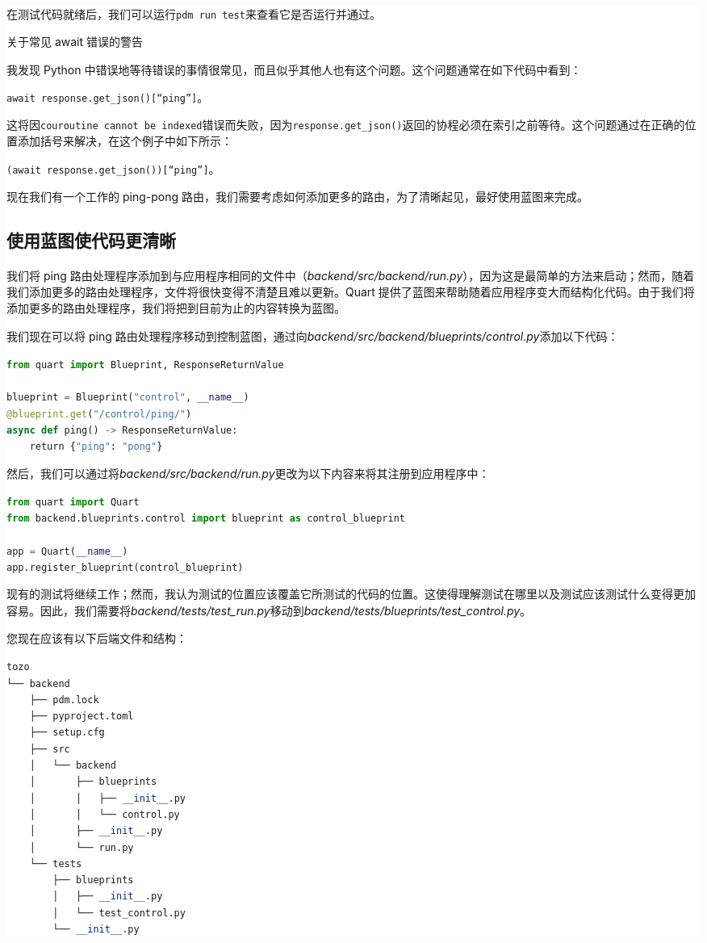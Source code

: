 在测试代码就绪后，我们可以运行`pdm run test`来查看它是否运行并通过。

关于常见 await 错误的警告

我发现 Python 中错误地等待错误的事情很常见，而且似乎其他人也有这个问题。这个问题通常在如下代码中看到：

`await response.get_json()[“ping”]`。

这将因`couroutine cannot be indexed`错误而失败，因为`response.get_json()`返回的协程必须在索引之前等待。这个问题通过在正确的位置添加括号来解决，在这个例子中如下所示：

`(await response.get_json())[“ping”]`。

现在我们有一个工作的 ping-pong 路由，我们需要考虑如何添加更多的路由，为了清晰起见，最好使用蓝图来完成。

## 使用蓝图使代码更清晰

我们将 ping 路由处理程序添加到与应用程序相同的文件中（*backend/src/backend/run.py*），因为这是最简单的方法来启动；然而，随着我们添加更多的路由处理程序，文件将很快变得不清楚且难以更新。Quart 提供了蓝图来帮助随着应用程序变大而结构化代码。由于我们将添加更多的路由处理程序，我们将把到目前为止的内容转换为蓝图。

我们现在可以将 ping 路由处理程序移动到控制蓝图，通过向*backend/src/backend/blueprints/control.py*添加以下代码：

```py
from quart import Blueprint, ResponseReturnValue

blueprint = Blueprint("control", __name__)
@blueprint.get("/control/ping/")
async def ping() -> ResponseReturnValue:
    return {"ping": "pong"}
```

然后，我们可以通过将*backend/src/backend/run.py*更改为以下内容来将其注册到应用程序中：

```py
from quart import Quart
from backend.blueprints.control import blueprint as control_blueprint

app = Quart(__name__)
app.register_blueprint(control_blueprint)
```

现有的测试将继续工作；然而，我认为测试的位置应该覆盖它所测试的代码的位置。这使得理解测试在哪里以及测试应该测试什么变得更加容易。因此，我们需要将*backend/tests/test_run.py*移动到*backend/tests/blueprints/test_control.py*。

您现在应该有以下后端文件和结构：

```py
tozo
└── backend
    ├── pdm.lock
    ├── pyproject.toml
    ├── setup.cfg
    ├── src
    │   └── backend
    │       ├── blueprints
    │       │   ├── __init__.py
    │       │   └── control.py
    │       ├── __init__.py
    │       └── run.py
    └── tests
        ├── blueprints
        │   ├── __init__.py
        │   └── test_control.py
        └── __init__.py
```
